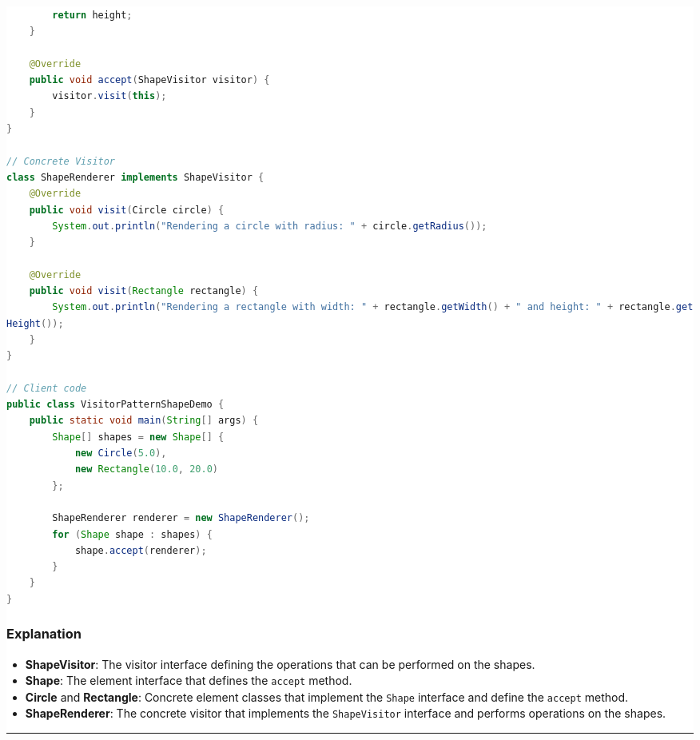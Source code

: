 ```java
        return height;
    }

    @Override
    public void accept(ShapeVisitor visitor) {
        visitor.visit(this);
    }
}

// Concrete Visitor
class ShapeRenderer implements ShapeVisitor {
    @Override
    public void visit(Circle circle) {
        System.out.println("Rendering a circle with radius: " + circle.getRadius());
    }

    @Override
    public void visit(Rectangle rectangle) {
        System.out.println("Rendering a rectangle with width: " + rectangle.getWidth() + " and height: " + rectangle.getHeight());
    }
}

// Client code
public class VisitorPatternShapeDemo {
    public static void main(String[] args) {
        Shape[] shapes = new Shape[] {
            new Circle(5.0),
            new Rectangle(10.0, 20.0)
        };

        ShapeRenderer renderer = new ShapeRenderer();
        for (Shape shape : shapes) {
            shape.accept(renderer);
        }
    }
}
```

### Explanation

- **ShapeVisitor**: The visitor interface defining the operations that can be performed on the shapes.
- **Shape**: The element interface that defines the `accept` method.
- **Circle** and **Rectangle**: Concrete element classes that implement the `Shape` interface and define the `accept` method.
- **ShapeRenderer**: The concrete visitor that implements the `ShapeVisitor` interface and performs operations on the shapes.

---
